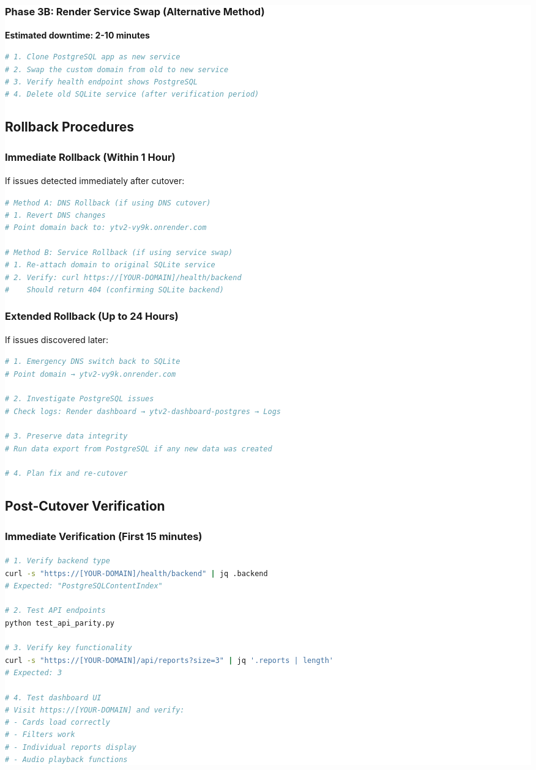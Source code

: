 ### Phase 3B: Render Service Swap (Alternative Method)
**Estimated downtime: 2-10 minutes**

```bash
# 1. Clone PostgreSQL app as new service
# 2. Swap the custom domain from old to new service
# 3. Verify health endpoint shows PostgreSQL
# 4. Delete old SQLite service (after verification period)
```

## Rollback Procedures

### Immediate Rollback (Within 1 Hour)
If issues detected immediately after cutover:

```bash
# Method A: DNS Rollback (if using DNS cutover)
# 1. Revert DNS changes
# Point domain back to: ytv2-vy9k.onrender.com

# Method B: Service Rollback (if using service swap)
# 1. Re-attach domain to original SQLite service
# 2. Verify: curl https://[YOUR-DOMAIN]/health/backend
#    Should return 404 (confirming SQLite backend)
```

### Extended Rollback (Up to 24 Hours)
If issues discovered later:

```bash
# 1. Emergency DNS switch back to SQLite
# Point domain → ytv2-vy9k.onrender.com

# 2. Investigate PostgreSQL issues
# Check logs: Render dashboard → ytv2-dashboard-postgres → Logs

# 3. Preserve data integrity
# Run data export from PostgreSQL if any new data was created

# 4. Plan fix and re-cutover
```

## Post-Cutover Verification

### Immediate Verification (First 15 minutes)
```bash
# 1. Verify backend type
curl -s "https://[YOUR-DOMAIN]/health/backend" | jq .backend
# Expected: "PostgreSQLContentIndex"

# 2. Test API endpoints
python test_api_parity.py

# 3. Verify key functionality
curl -s "https://[YOUR-DOMAIN]/api/reports?size=3" | jq '.reports | length'
# Expected: 3

# 4. Test dashboard UI
# Visit https://[YOUR-DOMAIN] and verify:
# - Cards load correctly
# - Filters work
# - Individual reports display
# - Audio playback functions
```